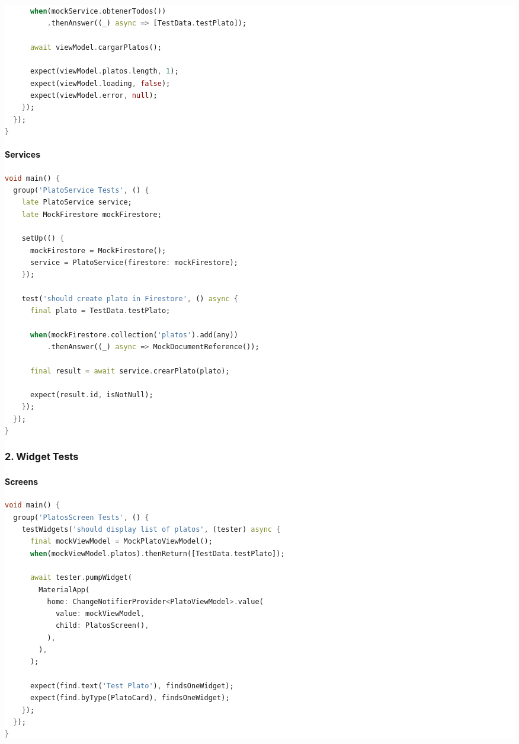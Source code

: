 ```dart
      when(mockService.obtenerTodos())
          .thenAnswer((_) async => [TestData.testPlato]);
          
      await viewModel.cargarPlatos();
      
      expect(viewModel.platos.length, 1);
      expect(viewModel.loading, false);
      expect(viewModel.error, null);
    });
  });
}
```

#### Services
```dart
void main() {
  group('PlatoService Tests', () {
    late PlatoService service;
    late MockFirestore mockFirestore;

    setUp(() {
      mockFirestore = MockFirestore();
      service = PlatoService(firestore: mockFirestore);
    });

    test('should create plato in Firestore', () async {
      final plato = TestData.testPlato;
      
      when(mockFirestore.collection('platos').add(any))
          .thenAnswer((_) async => MockDocumentReference());
          
      final result = await service.crearPlato(plato);
      
      expect(result.id, isNotNull);
    });
  });
}
```

### 2. Widget Tests

#### Screens
```dart
void main() {
  group('PlatosScreen Tests', () {
    testWidgets('should display list of platos', (tester) async {
      final mockViewModel = MockPlatoViewModel();
      when(mockViewModel.platos).thenReturn([TestData.testPlato]);

      await tester.pumpWidget(
        MaterialApp(
          home: ChangeNotifierProvider<PlatoViewModel>.value(
            value: mockViewModel,
            child: PlatosScreen(),
          ),
        ),
      );

      expect(find.text('Test Plato'), findsOneWidget);
      expect(find.byType(PlatoCard), findsOneWidget);
    });
  });
}
```